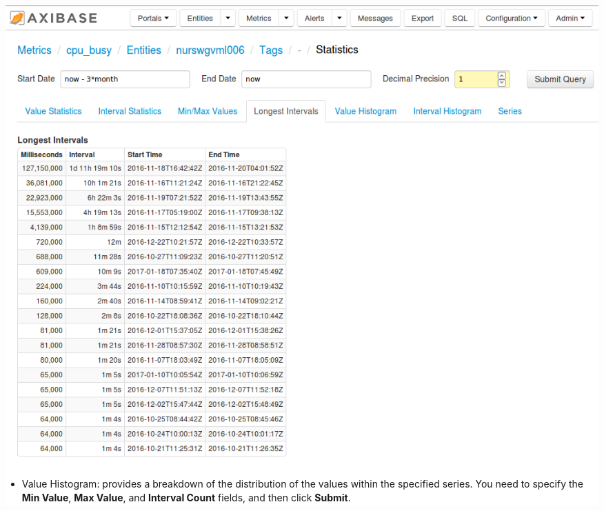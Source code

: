   ![Figure 4](./Images/Figure7.png)

* Value Histogram: provides a breakdown of the distribution of the values within the specified series. You need to specify the **Min Value**, **Max Value**, and **Interval Count** fields,
  and then click **Submit**.
